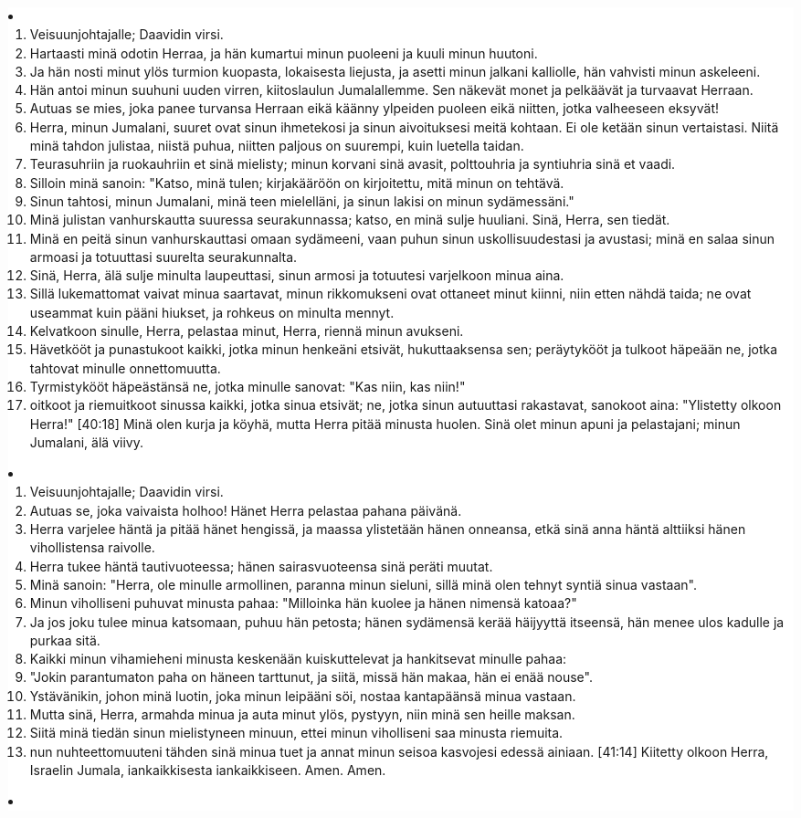   </li>
  <li>
    <ol>
      <li>Veisuunjohtajalle; Daavidin virsi.</li>
      <li>Hartaasti minä odotin Herraa, ja hän kumartui minun puoleeni ja kuuli  minun huutoni.</li>
      <li>Ja hän nosti minut ylös turmion kuopasta, lokaisesta liejusta, ja  asetti minun jalkani kalliolle, hän vahvisti minun askeleeni.</li>
      <li>Hän antoi minun suuhuni uuden virren, kiitoslaulun Jumalallemme. Sen  näkevät monet ja pelkäävät ja turvaavat Herraan.</li>
      <li>Autuas se mies, joka panee turvansa Herraan eikä käänny ylpeiden  puoleen eikä niitten, jotka valheeseen eksyvät!</li>
      <li>Herra, minun Jumalani, suuret ovat sinun ihmetekosi ja sinun  aivoituksesi meitä kohtaan. Ei ole ketään sinun vertaistasi.  Niitä minä  tahdon julistaa, niistä puhua, niitten paljous on suurempi, kuin  luetella taidan.</li>
      <li>Teurasuhriin ja ruokauhriin et sinä mielisty; minun korvani sinä  avasit, polttouhria ja syntiuhria sinä et vaadi.</li>
      <li>Silloin minä sanoin: "Katso, minä tulen; kirjakääröön on kirjoitettu,  mitä minun on tehtävä.</li>
      <li>Sinun tahtosi, minun Jumalani, minä teen mielelläni, ja sinun lakisi  on minun sydämessäni."</li>
      <li>Minä julistan vanhurskautta suuressa seurakunnassa; katso, en minä  sulje huuliani. Sinä, Herra, sen tiedät.</li>
      <li>Minä en peitä sinun vanhurskauttasi omaan sydämeeni, vaan puhun  sinun uskollisuudestasi ja avustasi; minä en salaa sinun armoasi ja  totuuttasi suurelta seurakunnalta.</li>
      <li>Sinä, Herra, älä sulje minulta laupeuttasi, sinun armosi ja  totuutesi varjelkoon minua aina.</li>
      <li>Sillä lukemattomat vaivat minua saartavat, minun rikkomukseni ovat  ottaneet minut kiinni, niin etten nähdä taida; ne ovat useammat kuin  pääni hiukset, ja rohkeus on minulta mennyt.</li>
      <li>Kelvatkoon sinulle, Herra, pelastaa minut, Herra, riennä minun  avukseni.</li>
      <li>Hävetkööt ja punastukoot kaikki, jotka minun henkeäni etsivät,  hukuttaaksensa sen; peräytykööt ja tulkoot häpeään ne, jotka tahtovat  minulle onnettomuutta.</li>
      <li>Tyrmistykööt häpeästänsä ne, jotka minulle sanovat: "Kas niin, kas  niin!"</li>
      <li>oitkoot ja riemuitkoot sinussa kaikki, jotka sinua etsivät; ne,  jotka sinun autuuttasi rakastavat, sanokoot aina: "Ylistetty olkoon  Herra!" [40:18] Minä olen kurja ja köyhä, mutta Herra pitää minusta huolen.  Sinä  olet minun apuni ja pelastajani; minun Jumalani, älä viivy.</li>
    </ol>
  </li>
  <li>
    <ol>
      <li>Veisuunjohtajalle; Daavidin virsi.</li>
      <li>Autuas se, joka vaivaista holhoo! Hänet Herra pelastaa pahana  päivänä.</li>
      <li>Herra varjelee häntä ja pitää hänet hengissä, ja maassa ylistetään  hänen onneansa, etkä sinä anna häntä alttiiksi hänen vihollistensa  raivolle.</li>
      <li>Herra tukee häntä tautivuoteessa; hänen sairasvuoteensa sinä peräti  muutat.</li>
      <li>Minä sanoin: "Herra, ole minulle armollinen, paranna minun sieluni,  sillä minä olen tehnyt syntiä sinua vastaan".</li>
      <li>Minun viholliseni puhuvat minusta pahaa: "Milloinka hän kuolee ja  hänen nimensä katoaa?"</li>
      <li>Ja jos joku tulee minua katsomaan, puhuu hän petosta; hänen sydämensä  kerää häijyyttä itseensä, hän menee ulos kadulle ja purkaa sitä.</li>
      <li>Kaikki minun vihamieheni minusta keskenään kuiskuttelevat ja  hankitsevat minulle pahaa:</li>
      <li>"Jokin parantumaton paha on häneen tarttunut, ja siitä, missä hän  makaa, hän ei enää nouse".</li>
      <li>Ystävänikin, johon minä luotin, joka minun leipääni söi, nostaa  kantapäänsä minua vastaan.</li>
      <li>Mutta sinä, Herra, armahda minua ja auta minut ylös, pystyyn, niin  minä sen heille maksan.</li>
      <li>Siitä minä tiedän sinun mielistyneen minuun, ettei minun viholliseni  saa minusta riemuita.</li>
      <li>nun nuhteettomuuteni tähden sinä minua tuet ja annat minun seisoa  kasvojesi edessä ainiaan. [41:14] Kiitetty olkoon Herra, Israelin Jumala, iankaikkisesta  iankaikkiseen. Amen. Amen.</li>
    </ol>
  </li>
  <li>
    <ol>